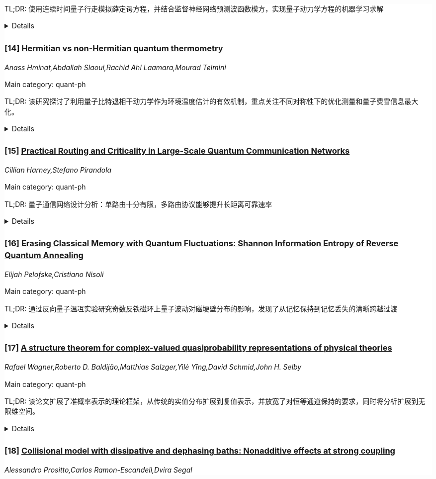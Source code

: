 TL;DR: 使用连续时间量子行走模拟薛定谔方程，并结合监督神经网络预测波函数模方，实现量子动力学方程的机器学习求解


<details><summary>Details</summary></details>


### [14] [Hermitian vs non-Hermitian quantum thermometry](https://arxiv.org/abs/2509.10840)
*Anass Hminat,Abdallah Slaoui,Rachid Ahl Laamara,Mourad Telmini*

Main category: quant-ph

TL;DR: 该研究探讨了利用量子比特退相干动力学作为环境温度估计的有效机制，重点关注不同对称性下的优化测量和量子费雪信息最大化。


<details><summary>Details</summary></details>


### [15] [Practical Routing and Criticality in Large-Scale Quantum Communication Networks](https://arxiv.org/abs/2509.10908)
*Cillian Harney,Stefano Pirandola*

Main category: quant-ph

TL;DR: 量子通信网络设计分析：单路由十分有限，多路由协议能够提升长距离可靠速率


<details><summary>Details</summary></details>


### [16] [Erasing Classical Memory with Quantum Fluctuations: Shannon Information Entropy of Reverse Quantum Annealing](https://arxiv.org/abs/2509.10927)
*Elijah Pelofske,Cristiano Nisoli*

Main category: quant-ph

TL;DR: 通过反向量子温冱实验研究奇数反铁磁环上量子波动对磁埂壁分布的影响，发现了从记忆保持到记忆丢失的清晰跨越过渡


<details><summary>Details</summary></details>


### [17] [A structure theorem for complex-valued quasiprobability representations of physical theories](https://arxiv.org/abs/2509.10949)
*Rafael Wagner,Roberto D. Baldijão,Matthias Salzger,Yìlè Yīng,David Schmid,John H. Selby*

Main category: quant-ph

TL;DR: 该论文扩展了准概率表示的理论框架，从传统的实值分布扩展到复值表示，并放宽了对恒等通道保持的要求，同时将分析扩展到无限维空间。


<details><summary>Details</summary></details>


### [18] [Collisional model with dissipative and dephasing baths: Nonadditive effects at strong coupling](https://arxiv.org/abs/2509.10988)
*Alessandro Prositto,Carlos Ramon-Escandell,Dvira Segal*
